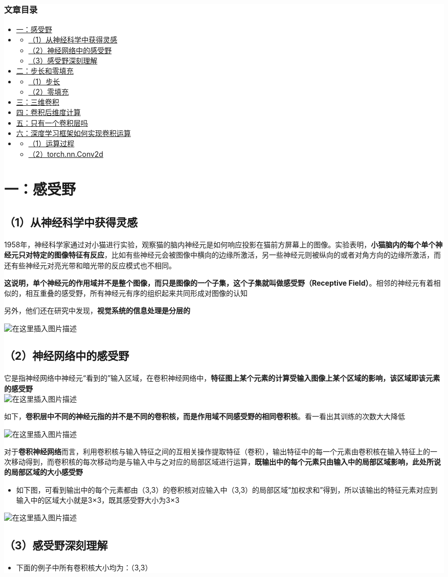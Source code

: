  

### 文章目录

- [一：感受野](#_2)
- - [（1）从神经科学中获得灵感](#1_4)
  - [（2）神经网络中的感受野](#2_15)
  - [（3）感受野深刻理解](#3_33)
- [二：步长和零填充](#_55)
- - [（1）步长](#1_57)
  - [（2）零填充](#2_61)
- [三：三维卷积](#_72)
- [四：卷积后维度计算](#_81)
- [五：只有一个卷积层吗](#_101)
- [六：深度学习框架如何实现卷积运算](#_119)
- - [（1）运算过程](#1_121)
  - [（2）torch.nn.Conv2d](#2torchnnConv2d_146)

# 一：感受野

## （1）从神经科学中获得灵感

1958年，神经科学家通过对小猫进行实验，观察猫的脑内神经元是如何响应投影在猫前方屏幕上的图像。实验表明，**小猫脑内的每个单个神经元只对特定的图像特征有反应**，比如有些神经元会被图像中横向的边缘所激活，另一些神经元则被纵向的或者对角方向的边缘所激活，而还有些神经元对亮光带和暗光带的反应模式也不相同。

**这说明，单个神经元的作用域并不是整个图像，而只是图像的一个子集，这个子集就叫做感受野（Receptive Field）**。相邻的神经元有着相似的，相互重叠的感受野，所有神经元有序的组织起来共同形成对图像的认知

另外，他们还在研究中发现，**视觉系统的信息处理是分层的**

![在这里插入图片描述](https://ziquyun.com/main/csdn/img?url=https%3A%2F%2Fimg-blog.csdnimg.cn%2F2b493754371a45b0a1713205822d602e.png&rfUrl=https%3A%2F%2Fzhangxing-tech.blog.csdn.net%2Farticle%2Fdetails%2F128890200)

## （2）神经网络中的感受野

它是指神经网络中神经元“看到的”输入区域，在卷积神经网络中，**特征图上某个元素的计算受输入图像上某个区域的影响，该区域即该元素的感受野**  
![在这里插入图片描述](https://ziquyun.com/main/csdn/img?url=https%3A%2F%2Fimg-blog.csdnimg.cn%2F36d6e1d3c2844439a6153afef0bf7299.png&rfUrl=https%3A%2F%2Fzhangxing-tech.blog.csdn.net%2Farticle%2Fdetails%2F128890200)

如下，**卷积层中不同的神经元指的并不是不同的卷积核，而是作用域不同感受野的相同卷积核**。看一看出其训练的次数大大降低

![在这里插入图片描述](https://ziquyun.com/main/csdn/img?url=https%3A%2F%2Fimg-blog.csdnimg.cn%2Fc50413ab55f2476898e57ea7be473fba.png&rfUrl=https%3A%2F%2Fzhangxing-tech.blog.csdn.net%2Farticle%2Fdetails%2F128890200)

对于**卷积神经网络**而言，利用卷积核与输入特征之间的互相关操作提取特征（卷积），输出特征中的每一个元素由卷积核在输入特征上的一次移动得到，而卷积核的每次移动均是与输入中与之对应的局部区域进行运算，**既输出中的每个元素只由输入中的局部区域影响，此处所说的局部区域的大小感受野**

- 如下图，可看到输出中的每个元素都由（3,3）的卷积核对应输入中（3,3）的局部区域“加权求和”得到，所以该输出的特征元素对应到输入中的区域大小就是3×3，既其感受野大小为3×3

![在这里插入图片描述](https://ziquyun.com/main/csdn/img?url=https%3A%2F%2Fimg-blog.csdnimg.cn%2Fd2076d21c9514ae0b9e8f6a02da916f5.png&rfUrl=https%3A%2F%2Fzhangxing-tech.blog.csdn.net%2Farticle%2Fdetails%2F128890200)

## （3）感受野深刻理解

- 下面的例子中所有卷积核大小均为：（3,3）
